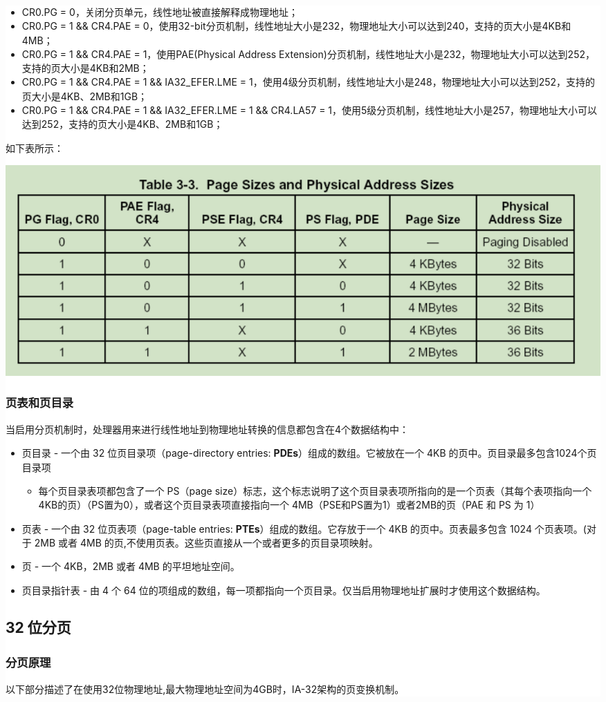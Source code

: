 - CR0.PG = 0，关闭分页单元，线性地址被直接解释成物理地址；
- CR0.PG = 1 && CR4.PAE = 0，使用32-bit分页机制，线性地址大小是232，物理地址大小可以达到240，支持的页大小是4KB和4MB；
- CR0.PG = 1 && CR4.PAE = 1，使用PAE(Physical Address Extension)分页机制，线性地址大小是232，物理地址大小可以达到252，支持的页大小是4KB和2MB；
- CR0.PG = 1 && CR4.PAE = 1 && IA32_EFER.LME = 1，使用4级分页机制，线性地址大小是248，物理地址大小可以达到252，支持的页大小是4KB、2MB和1GB；
- CR0.PG = 1 && CR4.PAE = 1 && IA32_EFER.LME = 1 && CR4.LA57 = 1，使用5级分页机制，线性地址大小是257，物理地址大小可以达到252，支持的页大小是4KB、2MB和1GB；

如下表所示：

![分页大小与物理地址长度的对照表](assets/分页大小与物理地址长度的对照表.png)

### 页表和页目录

当启用分页机制时，处理器用来进行线性地址到物理地址转换的信息都包含在4个数据结构中：

- 页目录 - 一个由 32 位页目录项（page-directory entries: **PDEs**）组成的数组。它被放在一个 4KB 的页中。页目录最多包含1024个页目录项
    - 每个页目录表项都包含了一个 PS（page size）标志，这个标志说明了这个页目录表项所指向的是一个页表（其每个表项指向一个4KB的页）（PS置为0），或者这个页目录表项直接指向一个 4MB（PSE和PS置为1）或者2MB的页（PAE 和 PS 为 1）

- 页表 - 一个由 32 位页表项（page-table entries: **PTEs**）组成的数组。它存放于一个 4KB 的页中。页表最多包含 1024 个页表项。(对于 2MB 或者 4MB 的页,不使用页表。这些页直接从一个或者更多的页目录项映射。

- 页 - 一个 4KB，2MB 或者 4MB 的平坦地址空间。

- 页目录指针表 -  由 4 个 64 位的项组成的数组，每一项都指向一个页目录。仅当启用物理地址扩展时才使用这个数据结构。



## 32 位分页



### 分页原理



以下部分描述了在使用32位物理地址,最大物理地址空间为4GB时，IA-32架构的页变换机制。
